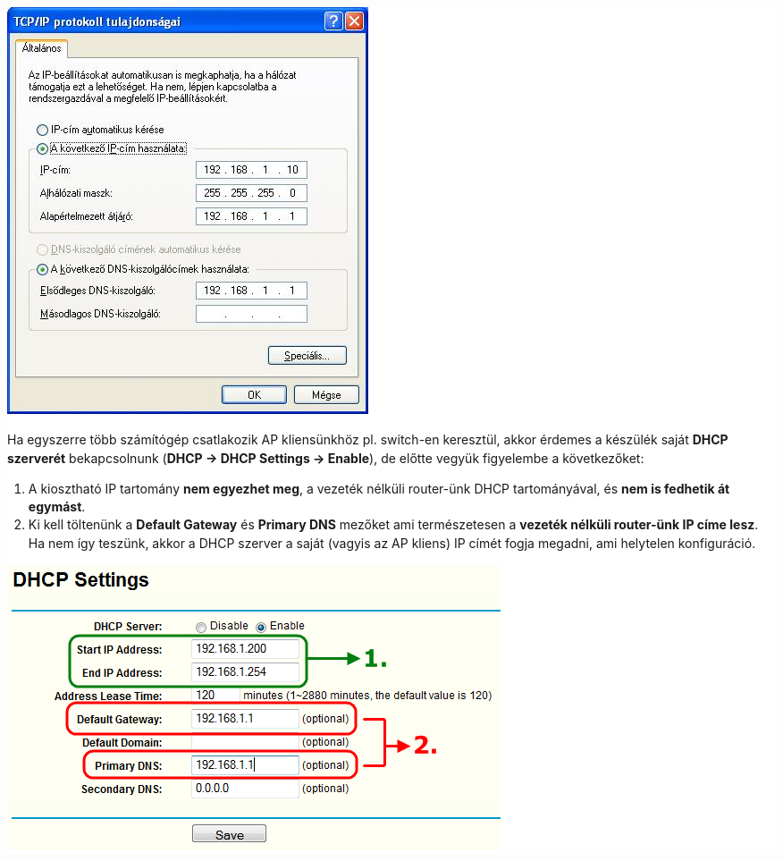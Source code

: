 <p style="text-align:center">

![TCP/IP](img/7abra.jpg "TCP/IP")

</p>

Ha egyszerre több számítógép csatlakozik AP kliensünkhöz pl. switch-en keresztül, akkor érdemes a készülék saját **DHCP szerverét** bekapcsolnunk (**DHCP -> DHCP Settings -> Enable**), de előtte vegyük figyelembe a következőket:
1. A kiosztható IP tartomány **nem egyezhet meg**, a vezeték nélküli router-ünk DHCP tartományával, és **nem is fedhetik át egymást**.
2. Ki kell töltenünk a **Default Gateway** és **Primary DNS** mezőket ami természetesen a **vezeték nélküli router-ünk IP címe lesz**. Ha nem így teszünk, akkor a DHCP szerver a saját (vagyis az AP kliens) IP címét fogja megadni, ami helytelen konfiguráció.

<p style="text-align:center">

![DHCP Settings](img/91521834.png "DHCP Settings")
